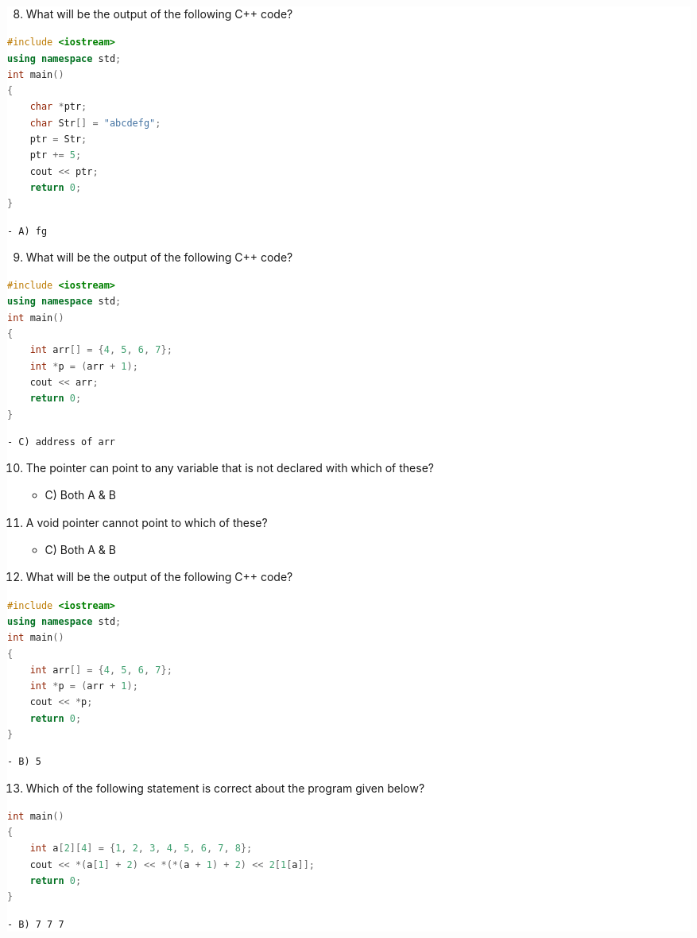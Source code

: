 8. What will be the output of the following C++ code?
```cpp
#include <iostream>
using namespace std;
int main()
{
    char *ptr;
    char Str[] = "abcdefg";
    ptr = Str;
    ptr += 5;
    cout << ptr;
    return 0;
}
```
    - A) fg

9. What will be the output of the following C++ code?
```cpp
#include <iostream>
using namespace std;
int main()
{
    int arr[] = {4, 5, 6, 7};
    int *p = (arr + 1);
    cout << arr;
    return 0;
}
```
    - C) address of arr

10. The pointer can point to any variable that is not declared with which of these?
    - C) Both A & B

11. A void pointer cannot point to which of these?
    - C) Both A & B

12. What will be the output of the following C++ code?
```cpp
#include <iostream>
using namespace std;
int main()
{
    int arr[] = {4, 5, 6, 7};
    int *p = (arr + 1);
    cout << *p;
    return 0;
}
```
    - B) 5

13. Which of the following statement is correct about the program given below?
```cpp
int main()
{
    int a[2][4] = {1, 2, 3, 4, 5, 6, 7, 8};
    cout << *(a[1] + 2) << *(*(a + 1) + 2) << 2[1[a]];
    return 0;
}  
```
    - B) 7 7 7
